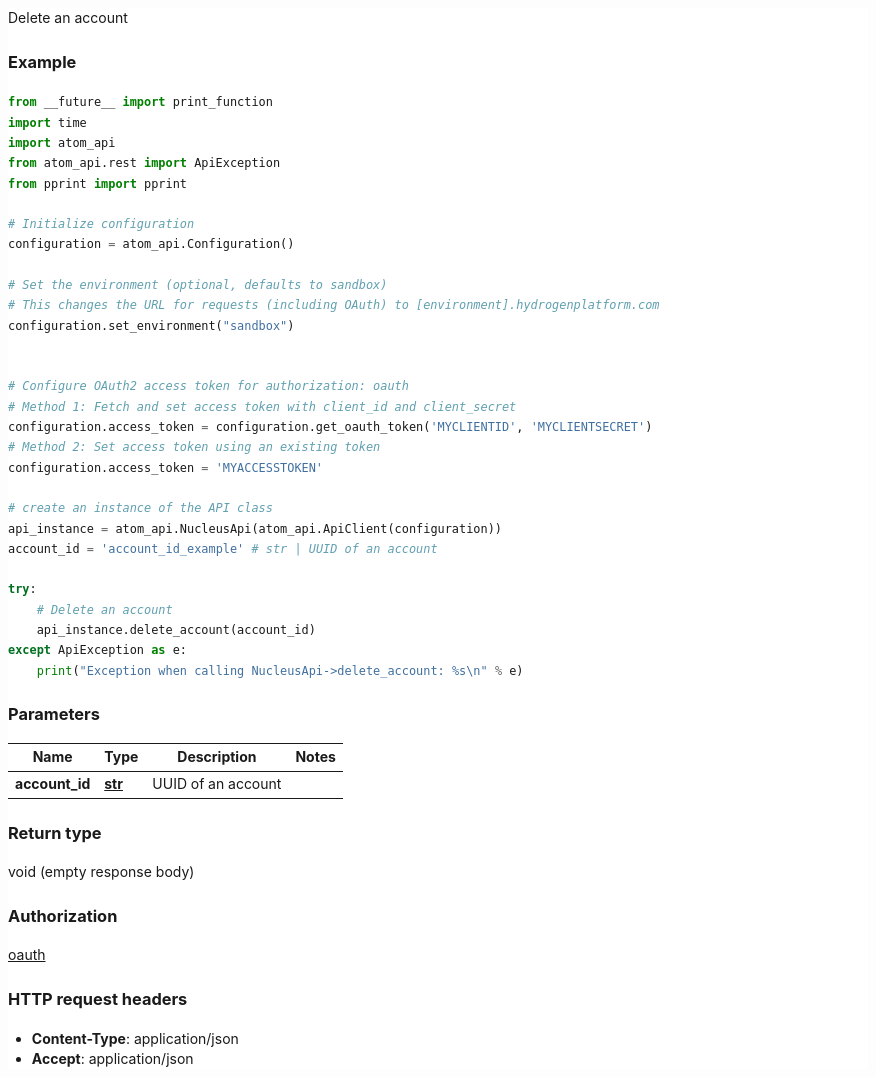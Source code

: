 Delete an account

### Example
```python
from __future__ import print_function
import time
import atom_api
from atom_api.rest import ApiException
from pprint import pprint

# Initialize configuration
configuration = atom_api.Configuration()

# Set the environment (optional, defaults to sandbox)
# This changes the URL for requests (including OAuth) to [environment].hydrogenplatform.com
configuration.set_environment("sandbox")


# Configure OAuth2 access token for authorization: oauth
# Method 1: Fetch and set access token with client_id and client_secret
configuration.access_token = configuration.get_oauth_token('MYCLIENTID', 'MYCLIENTSECRET')
# Method 2: Set access token using an existing token
configuration.access_token = 'MYACCESSTOKEN'

# create an instance of the API class
api_instance = atom_api.NucleusApi(atom_api.ApiClient(configuration))
account_id = 'account_id_example' # str | UUID of an account

try:
    # Delete an account
    api_instance.delete_account(account_id)
except ApiException as e:
    print("Exception when calling NucleusApi->delete_account: %s\n" % e)
```

### Parameters

Name | Type | Description  | Notes
------------- | ------------- | ------------- | -------------
 **account_id** | [**str**](.md)| UUID of an account | 

### Return type

void (empty response body)

### Authorization

[oauth](../README.md#oauth)

### HTTP request headers

 - **Content-Type**: application/json
 - **Accept**: application/json
